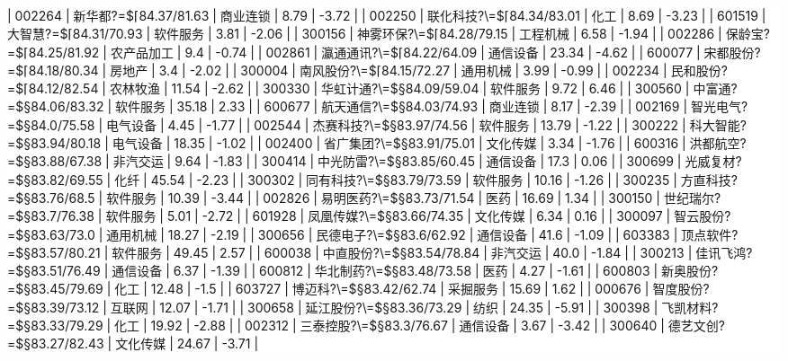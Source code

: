 | 002264 |  新华都?\=$⌈84.37/81.63  |  商业连锁  |   8.79   | -3.72  |
| 002250 | 联化科技?\=$⌈84.34/83.01 |    化工    |   8.69   | -3.23  |
| 601519 |  大智慧?\=$⌈84.31/70.93  |  软件服务  |   3.81   | -2.06  |
| 300156 | 神雾环保?\=$⌈84.28/79.15 |  工程机械  |   6.58   | -1.94  |
| 002286 |  保龄宝?\=$⌈84.25/81.92  | 农产品加工 |   9.4    | -0.74  |
| 002861 | 瀛通通讯?\=$⌈84.22/64.09 |  通信设备  |  23.34   | -4.62  |
| 600077 | 宋都股份?\=$⌈84.18/80.34 |   房地产   |   3.4    | -2.02  |
| 300004 | 南风股份?\=$⌈84.15/72.27 |  通用机械  |   3.99   | -0.99  |
| 002234 | 民和股份?\=$⌈84.12/82.54 |  农林牧渔  |  11.54   | -2.62  |
| 300330 | 华虹计通?\=$§84.09/59.04 |  软件服务  |   9.72   |  6.46  |
| 300560 |  中富通?\=$§84.06/83.32  |  软件服务  |  35.18   |  2.33  |
| 600677 | 航天通信?\=$§84.03/74.93 |  商业连锁  |   8.17   | -2.39  |
| 002169 | 智光电气?\=$§84.0/75.58  |  电气设备  |   4.45   | -1.77  |
| 002544 | 杰赛科技?\=$§83.97/74.56 |  软件服务  |  13.79   | -1.22  |
| 300222 | 科大智能?\=$§83.94/80.18 |  电气设备  |  18.35   | -1.02  |
| 002400 | 省广集团?\=$§83.91/75.01 |  文化传媒  |   3.34   | -1.76  |
| 600316 | 洪都航空?\=$§83.88/67.38 |  非汽交运  |   9.64   | -1.83  |
| 300414 | 中光防雷?\=$§83.85/60.45 |  通信设备  |   17.3   |  0.06  |
| 300699 | 光威复材?\=$§83.82/69.55 |    化纤    |  45.54   | -2.23  |
| 300302 | 同有科技?\=$§83.79/73.59 |  软件服务  |  10.16   | -1.26  |
| 300235 | 方直科技?\=$§83.76/68.5  |  软件服务  |  10.39   | -3.44  |
| 002826 | 易明医药?\=$§83.73/71.54 |    医药    |  16.69   |  1.34  |
| 300150 | 世纪瑞尔?\=$§83.7/76.38  |  软件服务  |   5.01   | -2.72  |
| 601928 | 凤凰传媒?\=$§83.66/74.35 |  文化传媒  |   6.34   |  0.16  |
| 300097 | 智云股份?\=$§83.63/73.0  |  通用机械  |  18.27   | -2.19  |
| 300656 | 民德电子?\=$§83.6/62.92  |  通信设备  |   41.6   | -1.09  |
| 603383 | 顶点软件?\=$§83.57/80.21 |  软件服务  |  49.45   |  2.57  |
| 600038 | 中直股份?\=$§83.54/78.84 |  非汽交运  |   40.0   | -1.84  |
| 300213 | 佳讯飞鸿?\=$§83.51/76.49 |  通信设备  |   6.37   | -1.39  |
| 600812 | 华北制药?\=$§83.48/73.58 |    医药    |   4.27   | -1.61  |
| 600803 | 新奥股份?\=$§83.45/79.69 |    化工    |  12.48   |  -1.5  |
| 603727 |  博迈科?\=$§83.42/62.74  |  采掘服务  |  15.69   |  1.62  |
| 000676 | 智度股份?\=$§83.39/73.12 |   互联网   |  12.07   | -1.71  |
| 300658 | 延江股份?\=$§83.36/73.29 |    纺织    |  24.35   | -5.91  |
| 300398 | 飞凯材料?\=$§83.33/79.29 |    化工    |  19.92   | -2.88  |
| 002312 | 三泰控股?\=$§83.3/76.67  |  通信设备  |   3.67   | -3.42  |
| 300640 | 德艺文创?\=$§83.27/82.43 |  文化传媒  |  24.67   | -3.71  |